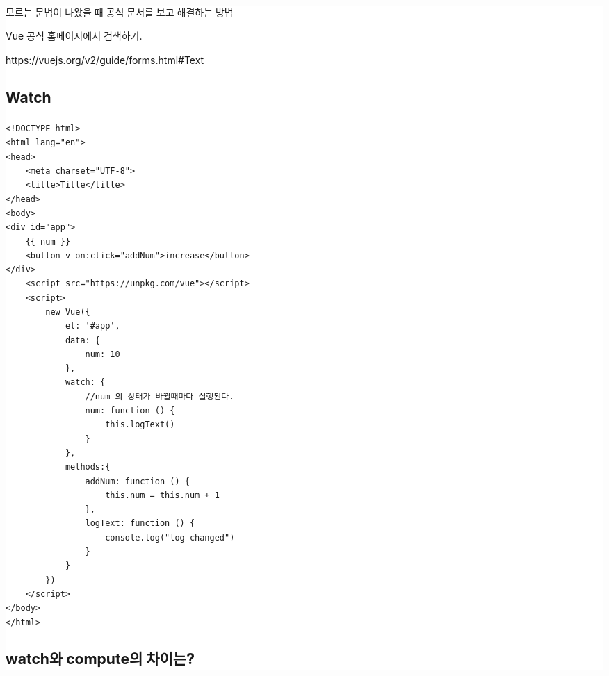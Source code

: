 

모르는 문법이 나왔을 때 공식 문서를 보고 해결하는 방법



Vue 공식 홈페이지에서 검색하기.

https://vuejs.org/v2/guide/forms.html#Text

## Watch	

```
<!DOCTYPE html>
<html lang="en">
<head>
    <meta charset="UTF-8">
    <title>Title</title>
</head>
<body>
<div id="app">
    {{ num }}
    <button v-on:click="addNum">increase</button>
</div>
    <script src="https://unpkg.com/vue"></script>
    <script>
        new Vue({
            el: '#app',
            data: {
                num: 10
            },
            watch: {
                //num 의 상태가 바뀔때마다 실행된다.
                num: function () {
                    this.logText()
                }
            },
            methods:{
                addNum: function () {
                    this.num = this.num + 1
                },
                logText: function () {
                    console.log("log changed")
                }
            }
        })
    </script>
</body>
</html>
```



## watch와 compute의 차이는?
